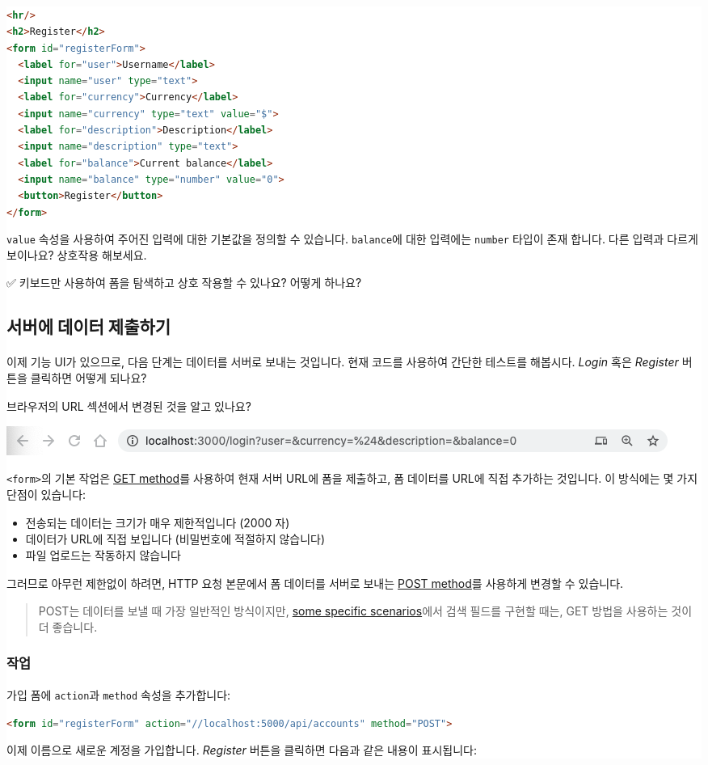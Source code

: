 ```html
<hr/>
<h2>Register</h2>
<form id="registerForm">
  <label for="user">Username</label>
  <input name="user" type="text">
  <label for="currency">Currency</label>
  <input name="currency" type="text" value="$">
  <label for="description">Description</label>
  <input name="description" type="text">
  <label for="balance">Current balance</label>
  <input name="balance" type="number" value="0">
  <button>Register</button>
</form>
```

`value` 속성을 사용하여 주어진 입력에 대한 기본값을 정의할 수 있습니다.
`balance`에 대한 입력에는 `number` 타입이 존재 합니다. 다른 입력과 다르게 보이나요? 상호작용 해보세요.

✅ 키보드만 사용하여 폼을 탐색하고 상호 작용할 수 있나요? 어떻게 하나요?

## 서버에 데이터 제출하기

이제 기능 UI가 있으므로, 다음 단계는 데이터를 서버로 보내는 것입니다. 현재 코드를 사용하여 간단한 테스트를 해봅시다. *Login* 혹은 *Register* 버튼을 클릭하면 어떻게 되나요?

브라우저의 URL 섹션에서 변경된 것을 알고 있나요?

![Screenshot of the browser's URL change after clicking the Register button](.././images/click-register.png)

`<form>`의 기본 작업은 [GET method](https://www.w3.org/Protocols/rfc2616/rfc2616-sec9.html#sec9.3)를 사용하여 현재 서버 URL에 폼을 제출하고, 폼 데이터를 URL에 직접 추가하는 것입니다. 이 방식에는 몇 가지 단점이 있습니다:

- 전송되는 데이터는 크기가 매우 제한적입니다 (2000 자)
- 데이터가 URL에 직접 보입니다 (비밀번호에 적절하지 않습니다)
- 파일 업로드는 작동하지 않습니다

그러므로 아무런 제한없이 하려면, HTTP 요청 본문에서 폼 데이터를 서버로 보내는 [POST method](https://www.w3.org/Protocols/rfc2616/rfc2616-sec9.html#sec9.5)를 사용하게 변경할 수 있습니다.

> POST는 데이터를 보낼 때 가장 일반적인 방식이지만, [some specific scenarios](https://www.w3.org/2001/tag/doc/whenToUseGet.html)에서 검색 필드를 구현할 때는, GET 방법을 사용하는 것이 더 좋습니다.

### 작업

가입 폼에 `action`과 `method` 속성을 추가합니다:

```html
<form id="registerForm" action="//localhost:5000/api/accounts" method="POST">
```

이제 이름으로 새로운 계정을 가입합니다. *Register* 버튼을 클릭하면 다음과 같은 내용이 표시됩니다:
